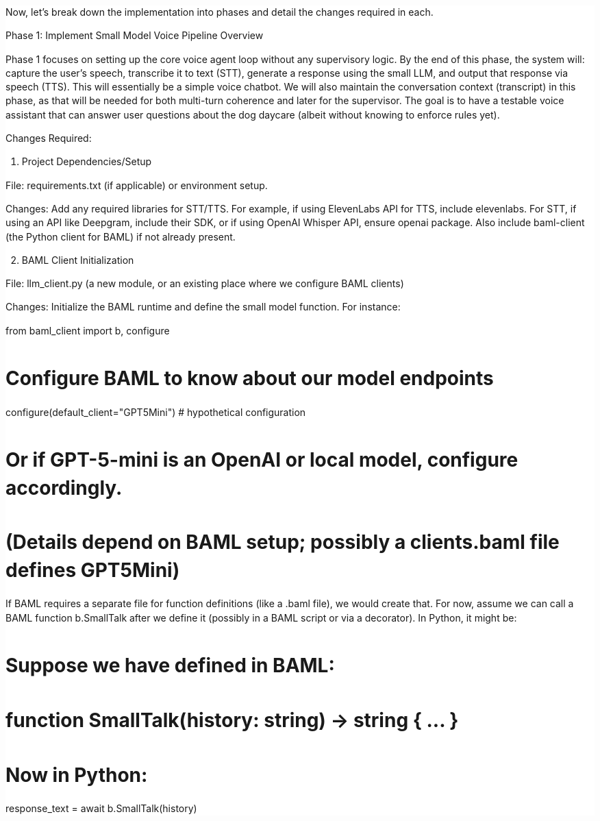 Now, let’s break down the implementation into phases and detail the changes required in each.

Phase 1: Implement Small Model Voice Pipeline
Overview

Phase 1 focuses on setting up the core voice agent loop without any supervisory logic. By the end of this phase, the system will: capture the user’s speech, transcribe it to text (STT), generate a response using the small LLM, and output that response via speech (TTS). This will essentially be a simple voice chatbot. We will also maintain the conversation context (transcript) in this phase, as that will be needed for both multi-turn coherence and later for the supervisor. The goal is to have a testable voice assistant that can answer user questions about the dog daycare (albeit without knowing to enforce rules yet).

Changes Required:
1. Project Dependencies/Setup

File: requirements.txt (if applicable) or environment setup.

Changes: Add any required libraries for STT/TTS. For example, if using ElevenLabs API for TTS, include elevenlabs. For STT, if using an API like Deepgram, include their SDK, or if using OpenAI Whisper API, ensure openai package. Also include baml-client (the Python client for BAML) if not already present.

2. BAML Client Initialization

File: llm_client.py (a new module, or an existing place where we configure BAML clients)

Changes: Initialize the BAML runtime and define the small model function. For instance:

from baml_client import b, configure
# Configure BAML to know about our model endpoints
configure(default_client="GPT5Mini")  # hypothetical configuration
# Or if GPT-5-mini is an OpenAI or local model, configure accordingly.
# (Details depend on BAML setup; possibly a clients.baml file defines GPT5Mini)


If BAML requires a separate file for function definitions (like a .baml file), we would create that. For now, assume we can call a BAML function b.SmallTalk after we define it (possibly in a BAML script or via a decorator). In Python, it might be:

# Suppose we have defined in BAML:
# function SmallTalk(history: string) -> string { ... }
# Now in Python:
response_text = await b.SmallTalk(history)

